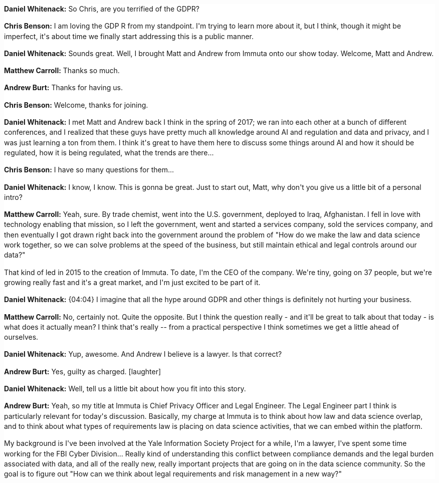 **Daniel Whitenack:** So Chris, are you terrified of the GDPR?

**Chris Benson:** I am loving the GDP R from my standpoint. I'm trying to learn more about it, but I think, though it might be imperfect, it's about time we finally start addressing this is a public manner.

**Daniel Whitenack:** Sounds great. Well, I brought Matt and Andrew from Immuta onto our show today. Welcome, Matt and Andrew.

**Matthew Carroll:** Thanks so much.

**Andrew Burt:** Thanks for having us.

**Chris Benson:** Welcome, thanks for joining.

**Daniel Whitenack:** I met Matt and Andrew back I think in the spring of 2017; we ran into each other at a bunch of different conferences, and I realized that these guys have pretty much all knowledge around AI and regulation and data and privacy, and I was just learning a ton from them. I think it's great to have them here to discuss some things around AI and how it should be regulated, how it is being regulated, what the trends are there...

**Chris Benson:** I have so many questions for them...

**Daniel Whitenack:** I know, I know. This is gonna be great. Just to start out, Matt, why don't you give us a little bit of a personal intro?

**Matthew Carroll:** Yeah, sure. By trade chemist, went into the U.S. government, deployed to Iraq, Afghanistan. I fell in love with technology enabling that mission, so I left the government, went and started a services company, sold the services company, and then eventually I got drawn right back into the government around the problem of "How do we make the law and data science work together, so we can solve problems at the speed of the business, but still maintain ethical and legal controls around our data?"

That kind of led in 2015 to the creation of Immuta. To date, I'm the CEO of the company. We're tiny, going on 37 people, but we're growing really fast and it's a great market, and I'm just excited to be part of it.

**Daniel Whitenack:** \{04:04\} I imagine that all the hype around GDPR and other things is definitely not hurting your business.

**Matthew Carroll:** No, certainly not. Quite the opposite. But I think the question really - and it'll be great to talk about that today - is what does it actually mean? I think that's really -- from a practical perspective I think sometimes we get a little ahead of ourselves.

**Daniel Whitenack:** Yup, awesome. And Andrew I believe is a lawyer. Is that correct?

**Andrew Burt:** Yes, guilty as charged. \[laughter\]

**Daniel Whitenack:** Well, tell us a little bit about how you fit into this story.

**Andrew Burt:** Yeah, so my title at Immuta is Chief Privacy Officer and Legal Engineer. The Legal Engineer part I think is particularly relevant for today's discussion. Basically, my charge at Immuta is to think about how law and data science overlap, and to think about what types of requirements law is placing on data science activities, that we can embed within the platform.

My background is I've been involved at the Yale Information Society Project for a while, I'm a lawyer, I've spent some time working for the FBI Cyber Division... Really kind of understanding this conflict between compliance demands and the legal burden associated with data, and all of the really new, really important projects that are going on in the data science community. So the goal is to figure out "How can we think about legal requirements and risk management in a new way?"
